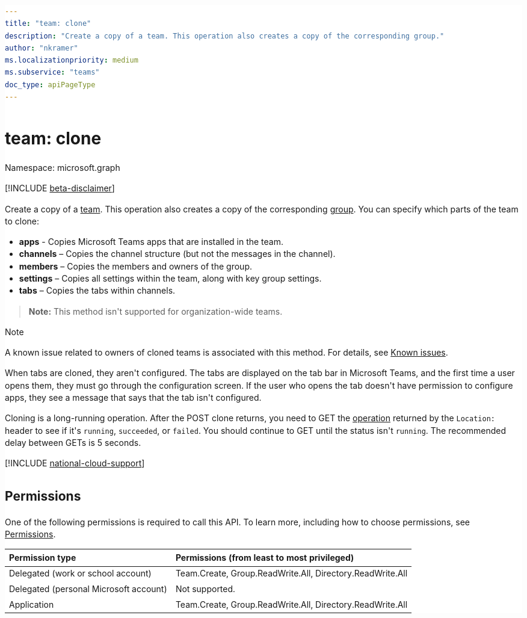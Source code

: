 ```yaml
---
title: "team: clone"
description: "Create a copy of a team. This operation also creates a copy of the corresponding group."
author: "nkramer"
ms.localizationpriority: medium
ms.subservice: "teams"
doc_type: apiPageType
---
```


# team: clone

Namespace: microsoft.graph

[!INCLUDE [beta-disclaimer](../../includes/beta-disclaimer.md)]

Create a copy of a [team](../resources/team.md). This operation also creates a copy of the corresponding [group](../resources/group.md).
You can specify which parts of the team to clone:

- **apps** - Copies Microsoft Teams apps that are installed in the team.
- **channels** – Copies the channel structure (but not the messages in the channel).
- **members** – Copies the members and owners of the group.
- **settings** – Copies all settings within the team, along with key group settings.
- **tabs** – Copies the tabs within channels.

> **Note:** This method isn't supported for organization-wide teams.

> [!NOTE]
> A known issue related to owners of cloned teams is associated with this method. For details, see [Known issues](https://developer.microsoft.com/en-us/graph/known-issues).

When tabs are cloned, they aren't configured. The tabs are displayed on the tab bar in Microsoft Teams, and the first time a user opens them, they must go through the configuration screen. 
If the user who opens the tab doesn't have permission to configure apps, they see a message that says that the tab isn't configured.

Cloning is a long-running operation. After the POST clone returns, you need to GET the [operation](../resources/teamsasyncoperation.md) returned by the `Location:` header to see if it's `running`, `succeeded`, or `failed`. You should continue to GET until the status isn't `running`. The recommended delay between GETs is 5 seconds.

[!INCLUDE [national-cloud-support](../../includes/all-clouds.md)]

## Permissions

One of the following permissions is required to call this API. To learn more, including how to choose permissions, see [Permissions](/graph/permissions-reference).

|Permission type      | Permissions (from least to most privileged)              |
|:--------------------|:---------------------------------------------------------|
|Delegated (work or school account)     | Team.Create, Group.ReadWrite.All, Directory.ReadWrite.All |
|Delegated (personal Microsoft account) | Not supported.    |
|Application                            | Team.Create, Group.ReadWrite.All, Directory.ReadWrite.All |
